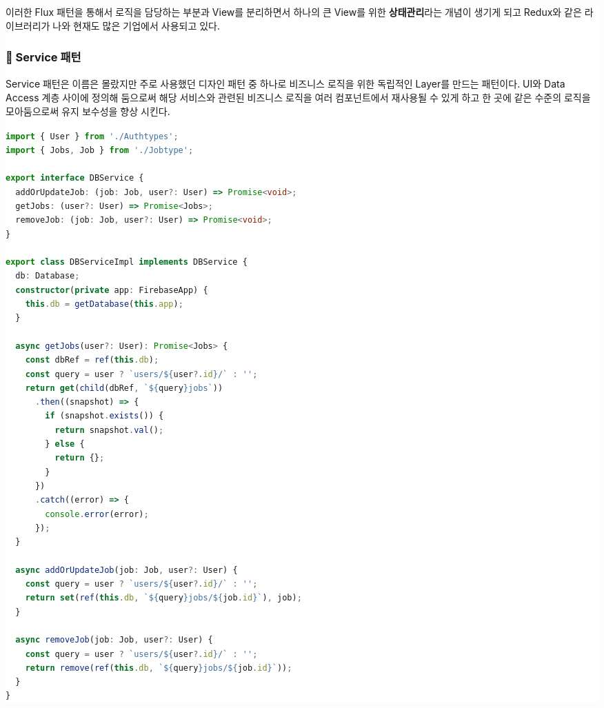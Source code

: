 

이러한 Flux 패턴을 통해서 로직을 담당하는 부분과 View를 분리하면서 하나의 큰 View를 위한 **상태관리**라는 개념이 생기게 되고 Redux와 같은 라이브러리가 나와 현재도 많은 기업에서 사용되고 있다.



### 📃 Service 패턴

Service 패턴은 이름은 몰랐지만 주로 사용했던 디자인 패턴 중 하나로 비즈니스 로직을 위한 독립적인 Layer를 만드는 패턴이다. UI와 Data Access 계층 사이에 정의해 둠으로써 해당 서비스와 관련된 비즈니스 로직을 여러 컴포넌트에서 재사용될 수 있게 하고 한 곳에 같은 수준의 로직을 모아둠으로써 유지 보수성을 향상 시킨다. 





```typescript
import { User } from './Authtypes';
import { Jobs, Job } from './Jobtype';

export interface DBService {
  addOrUpdateJob: (job: Job, user?: User) => Promise<void>;
  getJobs: (user?: User) => Promise<Jobs>;
  removeJob: (job: Job, user?: User) => Promise<void>;
}

export class DBServiceImpl implements DBService {
  db: Database;
  constructor(private app: FirebaseApp) {
    this.db = getDatabase(this.app);
  }

  async getJobs(user?: User): Promise<Jobs> {
    const dbRef = ref(this.db);
    const query = user ? `users/${user?.id}/` : '';
    return get(child(dbRef, `${query}jobs`))
      .then((snapshot) => {
        if (snapshot.exists()) {
          return snapshot.val();
        } else {
          return {};
        }
      })
      .catch((error) => {
        console.error(error);
      });
  }

  async addOrUpdateJob(job: Job, user?: User) {
    const query = user ? `users/${user?.id}/` : '';
    return set(ref(this.db, `${query}jobs/${job.id}`), job);
  }

  async removeJob(job: Job, user?: User) {
    const query = user ? `users/${user?.id}/` : '';
    return remove(ref(this.db, `${query}jobs/${job.id}`));
  }
}
```
